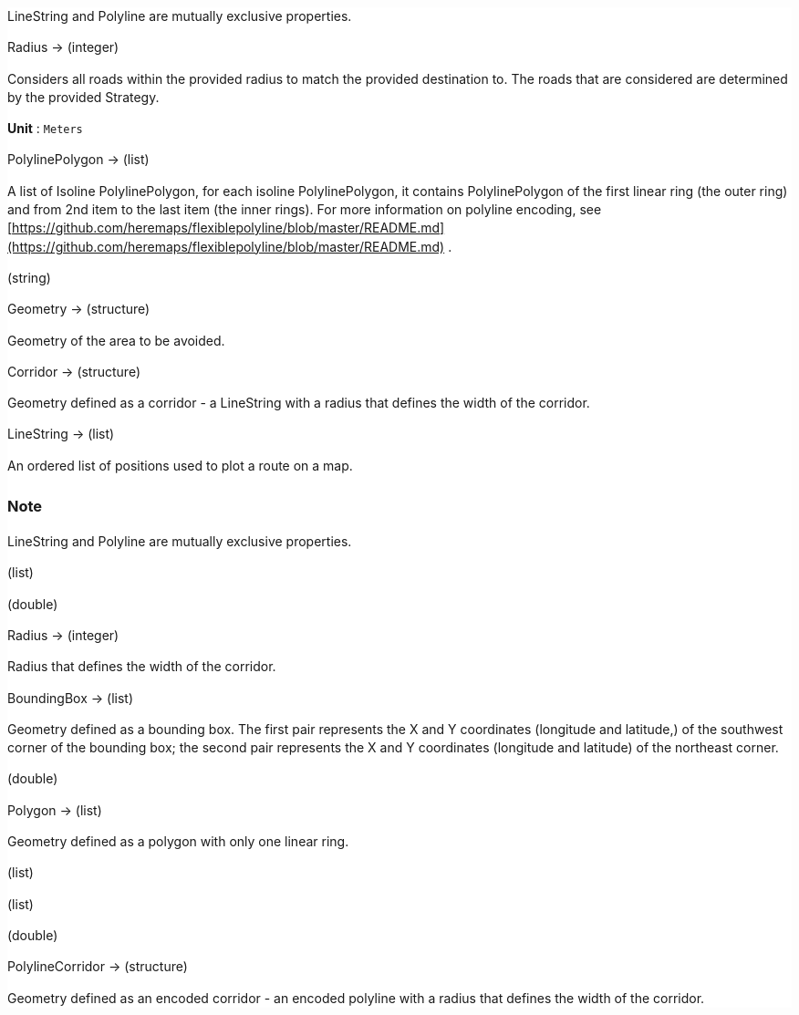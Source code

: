 LineString and Polyline are mutually exclusive properties.

Radius -> (integer)

Considers all roads within the provided radius to match the provided destination to. The roads that are considered are determined by the provided Strategy.

**Unit** : `Meters`

PolylinePolygon -> (list)

A list of Isoline PolylinePolygon, for each isoline PolylinePolygon, it contains PolylinePolygon of the first linear ring (the outer ring) and from 2nd item to the last item (the inner rings). For more information on polyline encoding, see [https://github.com/heremaps/flexiblepolyline/blob/master/README.md](https://github.com/heremaps/flexiblepolyline/blob/master/README.md) .

(string)

Geometry -> (structure)

Geometry of the area to be avoided.

Corridor -> (structure)

Geometry defined as a corridor - a LineString with a radius that defines the width of the corridor.

LineString -> (list)

An ordered list of positions used to plot a route on a map.

### Note

LineString and Polyline are mutually exclusive properties.

(list)

(double)

Radius -> (integer)

Radius that defines the width of the corridor.

BoundingBox -> (list)

Geometry defined as a bounding box. The first pair represents the X and Y coordinates (longitude and latitude,) of the southwest corner of the bounding box; the second pair represents the X and Y coordinates (longitude and latitude) of the northeast corner.

(double)

Polygon -> (list)

Geometry defined as a polygon with only one linear ring.

(list)

(list)

(double)

PolylineCorridor -> (structure)

Geometry defined as an encoded corridor - an encoded polyline with a radius that defines the width of the corridor.
